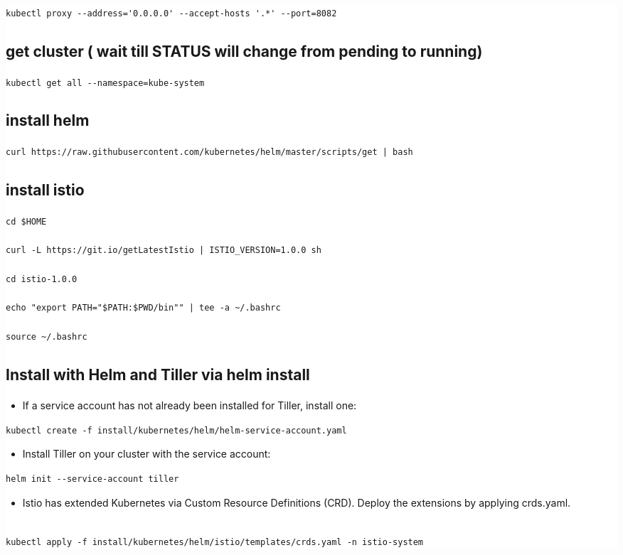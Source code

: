 ```
kubectl proxy --address='0.0.0.0' --accept-hosts '.*' --port=8082

```

## get cluster ( wait till STATUS will change from pending to running)

```
kubectl get all --namespace=kube-system

```
## install helm
```
curl https://raw.githubusercontent.com/kubernetes/helm/master/scripts/get | bash

```
## install istio 

```
cd $HOME

curl -L https://git.io/getLatestIstio | ISTIO_VERSION=1.0.0 sh 

cd istio-1.0.0

echo "export PATH="$PATH:$PWD/bin"" | tee -a ~/.bashrc

source ~/.bashrc

```

## Install with Helm and Tiller via helm install
* If a service account has not already been installed for Tiller, install one:

```
kubectl create -f install/kubernetes/helm/helm-service-account.yaml

```
* Install Tiller on your cluster with the service account:

```
helm init --service-account tiller

```

* Istio has extended Kubernetes via Custom Resource Definitions (CRD). Deploy the extensions by applying crds.yaml.

```

kubectl apply -f install/kubernetes/helm/istio/templates/crds.yaml -n istio-system

```
